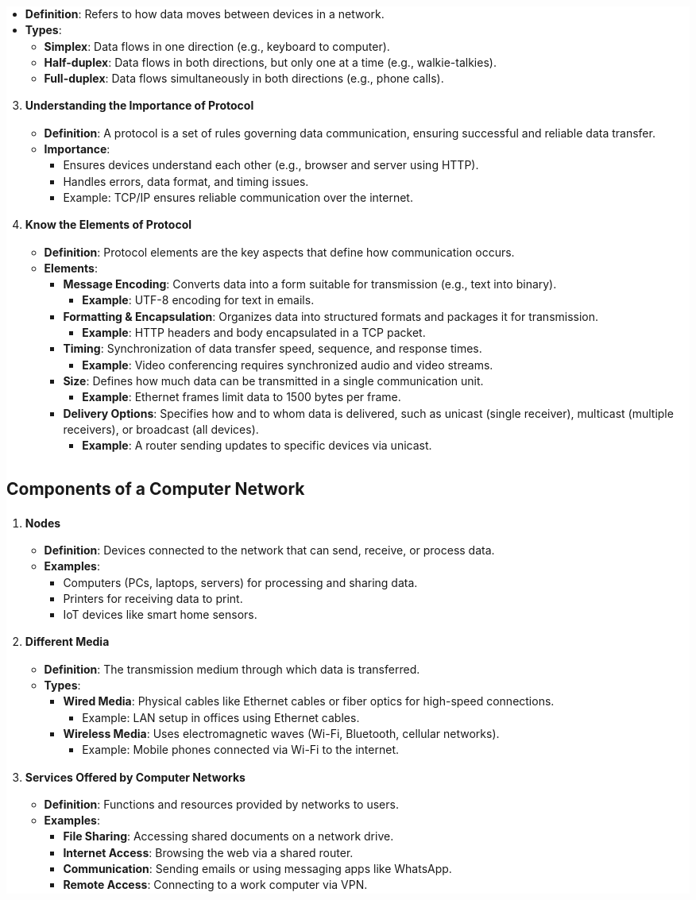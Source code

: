    - **Definition**: Refers to how data moves between devices in a network.
   - **Types**:
     - **Simplex**: Data flows in one direction (e.g., keyboard to computer).
     - **Half-duplex**: Data flows in both directions, but only one at a time (e.g., walkie-talkies).
     - **Full-duplex**: Data flows simultaneously in both directions (e.g., phone calls).

3. **Understanding the Importance of Protocol**

   - **Definition**: A protocol is a set of rules governing data communication, ensuring successful and reliable data transfer.
   - **Importance**:
     - Ensures devices understand each other (e.g., browser and server using HTTP).
     - Handles errors, data format, and timing issues.
     - Example: TCP/IP ensures reliable communication over the internet.

4. **Know the Elements of Protocol**
   - **Definition**: Protocol elements are the key aspects that define how communication occurs.
   - **Elements**:
     - **Message Encoding**: Converts data into a form suitable for transmission (e.g., text into binary).
       - **Example**: UTF-8 encoding for text in emails.
     - **Formatting & Encapsulation**: Organizes data into structured formats and packages it for transmission.
       - **Example**: HTTP headers and body encapsulated in a TCP packet.
     - **Timing**: Synchronization of data transfer speed, sequence, and response times.
       - **Example**: Video conferencing requires synchronized audio and video streams.
     - **Size**: Defines how much data can be transmitted in a single communication unit.
       - **Example**: Ethernet frames limit data to 1500 bytes per frame.
     - **Delivery Options**: Specifies how and to whom data is delivered, such as unicast (single receiver), multicast (multiple receivers), or broadcast (all devices).
       - **Example**: A router sending updates to specific devices via unicast.

## Components of a Computer Network

1. **Nodes**

   - **Definition**: Devices connected to the network that can send, receive, or process data.
   - **Examples**:
     - Computers (PCs, laptops, servers) for processing and sharing data.
     - Printers for receiving data to print.
     - IoT devices like smart home sensors.

2. **Different Media**

   - **Definition**: The transmission medium through which data is transferred.
   - **Types**:
     - **Wired Media**: Physical cables like Ethernet cables or fiber optics for high-speed connections.
       - Example: LAN setup in offices using Ethernet cables.
     - **Wireless Media**: Uses electromagnetic waves (Wi-Fi, Bluetooth, cellular networks).
       - Example: Mobile phones connected via Wi-Fi to the internet.

3. **Services Offered by Computer Networks**
   - **Definition**: Functions and resources provided by networks to users.
   - **Examples**:
     - **File Sharing**: Accessing shared documents on a network drive.
     - **Internet Access**: Browsing the web via a shared router.
     - **Communication**: Sending emails or using messaging apps like WhatsApp.
     - **Remote Access**: Connecting to a work computer via VPN.
